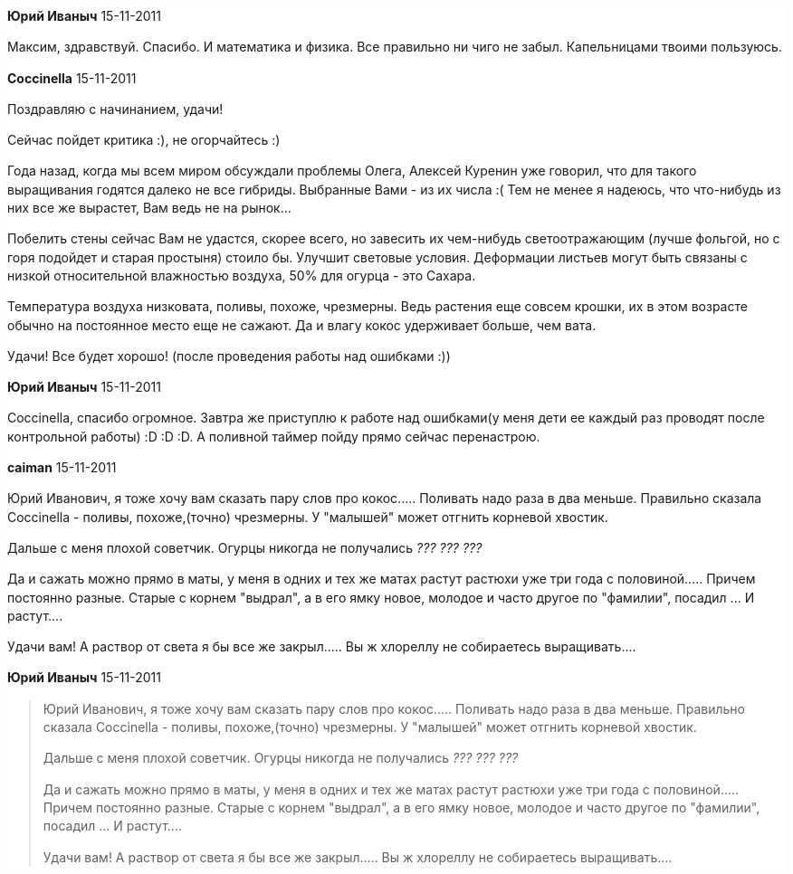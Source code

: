 **Юрий Иваныч** 15-11-2011

Максим, здравствуй. Спасибо. И математика и физика. Все правильно ни чиго не забыл. Капельницами твоими пользуюсь.


**Coccinella** 15-11-2011

Поздравляю с начинанием, удачи!

Сейчас пойдет критика :), не огорчайтесь :)

Года назад, когда мы всем миром обсуждали проблемы Олега, Алексей Куренин уже говорил, что для такого выращивания годятся далеко не все гибриды. Выбранные Вами - из их числа :( Тем не менее я надеюсь, что что-нибудь из них все же вырастет, Вам ведь не на рынок...

Побелить стены сейчас Вам не удастся, скорее всего, но завесить их чем-нибудь светоотражающим (лучше фольгой, но с горя подойдет и старая простыня) стоило бы. Улучшит световые условия. Деформации листьев могут быть связаны с низкой относительной влажностью воздуха, 50% для огурца - это Сахара.

Температура воздуха низковата, поливы, похоже, чрезмерны. Ведь растения еще совсем крошки, их в этом возрасте обычно на постоянное место еще не сажают. Да и влагу кокос удерживает больше, чем вата.

Удачи! Все будет хорошо! (после проведения работы над ошибками :))


**Юрий Иваныч** 15-11-2011

Coccinella, спасибо огромное. Завтра же приступлю к работе над ошибками(у меня дети ее каждый раз проводят после контрольной работы) :D :D :D. А поливной таймер пойду прямо сейчас перенастрою.


**caiman** 15-11-2011

Юрий Иванович, я тоже хочу вам сказать пару слов про кокос..... Поливать надо раза в два меньше. Правильно сказала Coccinella - поливы, похоже,(точно) чрезмерны. У "малышей" может отгнить корневой хвостик. 

Дальше с меня плохой советчик. Огурцы никогда не получались *???* *???* *???*

Да и сажать можно прямо в маты, у меня в одних и тех же матах растут растюхи уже три года с половиной..... Причем постоянно разные. Старые с корнем "выдрал", а в его ямку новое, молодое и часто другое по "фамилии", посадил ... И растут....

Удачи вам! А раствор от света я бы все же закрыл..... Вы ж хлореллу не собираетесь выращивать....


**Юрий Иваныч** 15-11-2011

> Юрий Иванович, я тоже хочу вам сказать пару слов про кокос..... Поливать надо раза в два меньше. Правильно сказала Coccinella - поливы, похоже,(точно) чрезмерны. У "малышей" может отгнить корневой хвостик. 
> 
> Дальше с меня плохой советчик. Огурцы никогда не получались *???* *???* *???*
> 
> Да и сажать можно прямо в маты, у меня в одних и тех же матах растут растюхи уже три года с половиной..... Причем постоянно разные. Старые с корнем "выдрал", а в его ямку новое, молодое и часто другое по "фамилии", посадил ... И растут....
> 
> Удачи вам! А раствор от света я бы все же закрыл..... Вы ж хлореллу не собираетесь выращивать....
